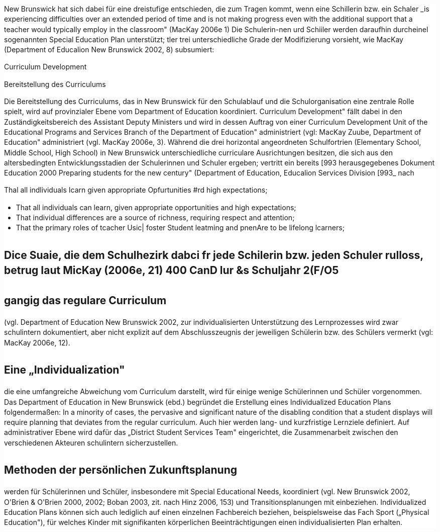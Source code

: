 New Brunswick hat sich dabei für eine dreistufige entschieden, die zum Tragen kommt, wenn eine Schillerin bzw. ein Schaler _is experiencing difficulties over an extended period of time and is not making progress even with the additional support that a teacher would typically employ in the classroom" (MacKay 2006e 1) Die Schulerin-nen urd Schiiler werden daraufhin durcheinel sogenannten Special Education Plan unterstützt; tler trei unterschiedliche Grade der Modifizierung vorsieht, wie MacKay (Department of Educalion New Brunswick 2002, 8) subsumiert:

Curriculum Development

Bereitstellung des Curriculums

Die Bereitstellung des Curriculums, das in New Brunswick für den Schulablauf und die Schulorganisation eine zentrale Rolle spielt, wird auf provinzialer Ebene vom Department of Education koordiniert. Curriculum Development" fällt dabei in den Zuständigkeitsbereich des Assistant Deputy Ministers und wird in dessen Auftrag von einer Curriculum Development Unit of the Educational Programs and Services Branch of the Department of Education" administriert (vgl: MacKay Zuube, Department of Education" administriert (vgl. MacKay 2006e, 3). Während die drei horizontal angeordneten Schulfortrien (Elementary School, Middle School, High School) in New Brunswick unterschiedliche curriculare Ausrichtungen besitzen, die sich aus den altersbedingten Entwicklungsstadien der Schulerinnen und Schuler ergeben; vertritt ein bereits [993 herausgegebenes Dokument Education 2000 Preparing students for the new century" (Department of Education, Educalion Services Division [993_ nach

Thal all indlividuals Icarn given appropriate Opfurtunities #rd high expectations;

- That all individuals can learn, given appropriate opportunities and high expectations;
- That individual differences are a source of richness, requiring respect and attention;
- That the primary roles of tcacher Usic| foster Student leatming and pnenAre to be lifelong lcarners;

Dice Suaie, die dem Schulhezirk dabci fr jede Schilerin bzw. jeden Schuler rulloss, betrug Iaut MicKay (2006e, 21) 400 CanD lur &s Schuljahr 2(F/O5
---
## gangig das regulare Curriculum

(vgl. Department of Education New Brunswick 2002, zur individualisierten Unterstützung des Lernprozesses wird zwar schulintern dokumentiert, aber nicht explizit auf dem Abschlusszeugnis der jeweiligen Schülerin bzw. des Schülers vermerkt (vgl: MacKay 2006e, 12).

## Eine „Individualization"

die eine umfangreiche Abweichung vom Curriculum darstellt, wird für einige wenige Schülerinnen und Schüler vorgenommen. Das Department of Education in New Brunswick (ebd.) begründet die Erstellung eines Individualized Education Plans folgendermaßen: In a minority of cases, the pervasive and significant nature of the disabling condition that a student displays will require planning that deviates from the regular curriculum. Auch hier werden lang- und kurzfristige Lernziele definiert. Auf administrativer Ebene wird dafür das „District Student Services Team" eingerichtet, die Zusammenarbeit zwischen den verschiedenen Akteuren schulintern sicherzustellen.

## Methoden der persönlichen Zukunftsplanung

werden für Schülerinnen und Schüler, insbesondere mit Special Educational Needs, koordiniert (vgl. New Brunswick 2002, O'Brien & O'Brien 2000, 2002; Boban 2003, zit. nach Hinz 2006, 153) und Transitionsplanungen mit einbeziehen. Individualized Education Plans können sich auch lediglich auf einen einzelnen Fachbereich beziehen, beispielsweise das Fach Sport („Physical Education"), für welches Kinder mit signifikanten körperlichen Beeinträchtigungen einen individualisierten Plan erhalten.
